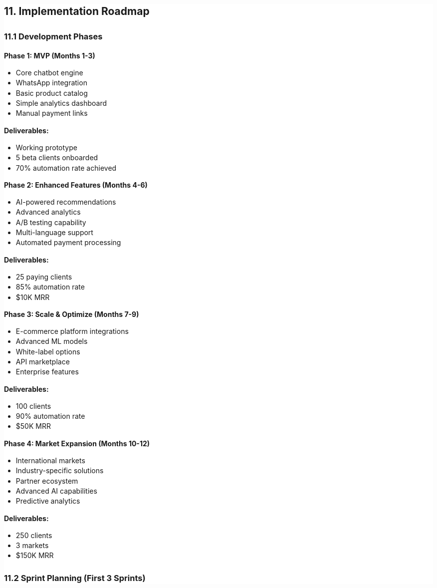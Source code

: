 
## 11. Implementation Roadmap

### 11.1 Development Phases

**Phase 1: MVP (Months 1-3)**
- Core chatbot engine
- WhatsApp integration
- Basic product catalog
- Simple analytics dashboard
- Manual payment links

**Deliverables:**
- Working prototype
- 5 beta clients onboarded
- 70% automation rate achieved

**Phase 2: Enhanced Features (Months 4-6)**
- AI-powered recommendations
- Advanced analytics
- A/B testing capability
- Multi-language support
- Automated payment processing

**Deliverables:**
- 25 paying clients
- 85% automation rate
- $10K MRR

**Phase 3: Scale & Optimize (Months 7-9)**
- E-commerce platform integrations
- Advanced ML models
- White-label options
- API marketplace
- Enterprise features

**Deliverables:**
- 100 clients
- 90% automation rate
- $50K MRR

**Phase 4: Market Expansion (Months 10-12)**
- International markets
- Industry-specific solutions
- Partner ecosystem
- Advanced AI capabilities
- Predictive analytics

**Deliverables:**
- 250 clients
- 3 markets
- $150K MRR

### 11.2 Sprint Planning (First 3 Sprints)
